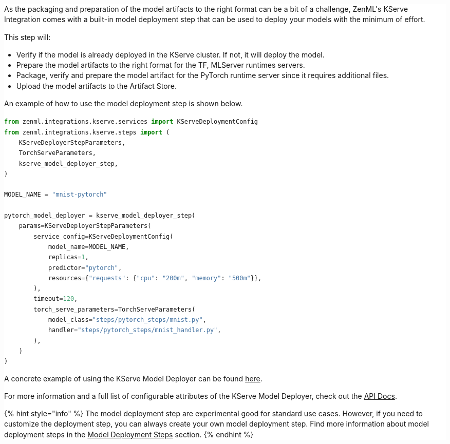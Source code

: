 As the packaging and preparation of the model artifacts to the right format 
can be a bit of a challenge, ZenML's KServe Integration comes with a built-in 
model deployment step that can be used to deploy your models with the minimum 
of effort.

This step will:
* Verify if the model is already deployed in the KServe cluster. If not, it 
will deploy the model.
* Prepare the model artifacts to the right format for the TF, MLServer runtimes 
servers.
* Package, verify and prepare the model artifact for the PyTorch runtime server 
since it requires additional files.
* Upload the model artifacts to the Artifact Store.

An example of how to use the model deployment step is shown below.

```python
from zenml.integrations.kserve.services import KServeDeploymentConfig
from zenml.integrations.kserve.steps import (
    KServeDeployerStepParameters,
    TorchServeParameters,
    kserve_model_deployer_step,
)

MODEL_NAME = "mnist-pytorch"

pytorch_model_deployer = kserve_model_deployer_step(
    params=KServeDeployerStepParameters(
        service_config=KServeDeploymentConfig(
            model_name=MODEL_NAME,
            replicas=1,
            predictor="pytorch",
            resources={"requests": {"cpu": "200m", "memory": "500m"}},
        ),
        timeout=120,
        torch_serve_parameters=TorchServeParameters(
            model_class="steps/pytorch_steps/mnist.py",
            handler="steps/pytorch_steps/mnist_handler.py",
        ),
    )
)
```

A concrete example of using the KServe Model Deployer can be found
[here](https://github.com/zenml-io/zenml/tree/main/examples/kserve_deployment).

For more information and a full list of configurable attributes of the KServe 
Model Deployer, check out the [API Docs](https://apidocs.zenml.io/latest/api_docs/integration_code_docs/integrations-kserve/#zenml.integrations.kserve.model_deployers).

{% hint style="info" %}
The model deployment step are experimental good for standard use cases. 
However, if you need to customize the deployment step, you can always create 
your own model deployment step. Find more information about model deployment 
steps in the [Model Deployment Steps](https://apidocs.zenml.io/latest/api_docs/integration_code_docs/integrations-kserve/#zenml.integrations.kserve.steps) section.
{% endhint %}
